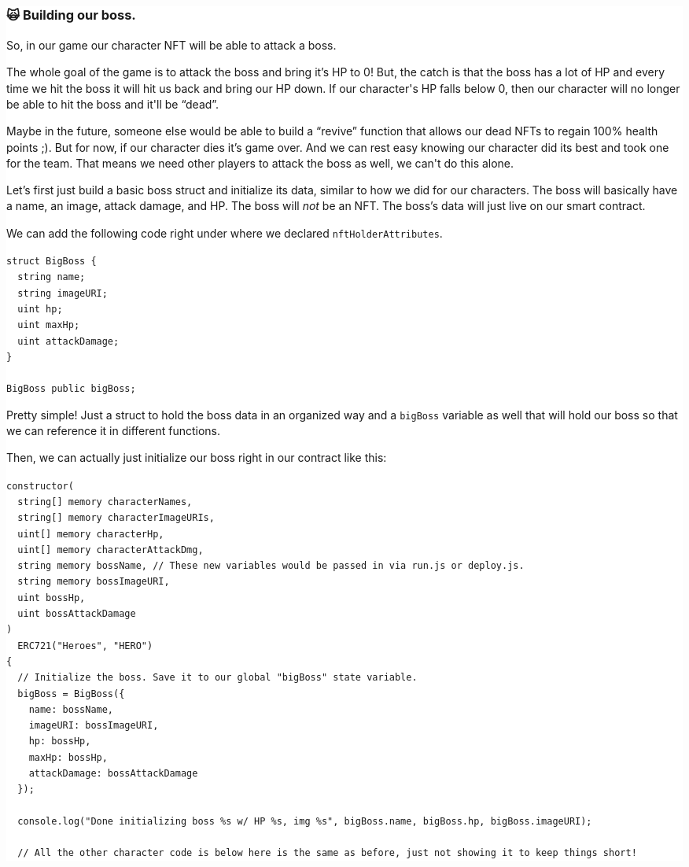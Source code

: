 ### 🙀 Building our boss.

So, in our game our character NFT will be able to attack a boss.

The whole goal of the game is to attack the boss and bring it’s HP to 0! But, the catch is that the boss has a lot of HP and every time we hit the boss it will hit us back and bring our HP down. If our character's HP falls below 0, then our character will no longer be able to hit the boss and it'll be “dead”.

Maybe in the future, someone else would be able to build a “revive” function that allows our dead NFTs to regain 100% health points ;). But for now, if our character dies it’s game over. And we can rest easy knowing our character did its best and took one for the team. That means we need other players to attack the boss as well, we can't do this alone.

Let’s first just build a basic boss struct and initialize its data, similar to how we did for our characters. The boss will basically have a name, an image, attack damage, and HP. The boss will *not* be an NFT. The boss’s data will just live on our smart contract.

We can add the following code right under where we declared `nftHolderAttributes`.

```solidity
struct BigBoss {
  string name;
  string imageURI;
  uint hp;
  uint maxHp;
  uint attackDamage;
}

BigBoss public bigBoss;

```

Pretty simple! Just a struct to hold the boss data in an organized way and a `bigBoss` variable as well that will hold our boss so that we can reference it in different functions.

Then, we can actually just initialize our boss right in our contract like this:

```solidity
constructor(
  string[] memory characterNames,
  string[] memory characterImageURIs,
  uint[] memory characterHp,
  uint[] memory characterAttackDmg,
  string memory bossName, // These new variables would be passed in via run.js or deploy.js.
  string memory bossImageURI,
  uint bossHp,
  uint bossAttackDamage
)
  ERC721("Heroes", "HERO")
{
  // Initialize the boss. Save it to our global "bigBoss" state variable.
  bigBoss = BigBoss({
    name: bossName,
    imageURI: bossImageURI,
    hp: bossHp,
    maxHp: bossHp,
    attackDamage: bossAttackDamage
  });

  console.log("Done initializing boss %s w/ HP %s, img %s", bigBoss.name, bigBoss.hp, bigBoss.imageURI);

  // All the other character code is below here is the same as before, just not showing it to keep things short!

```
